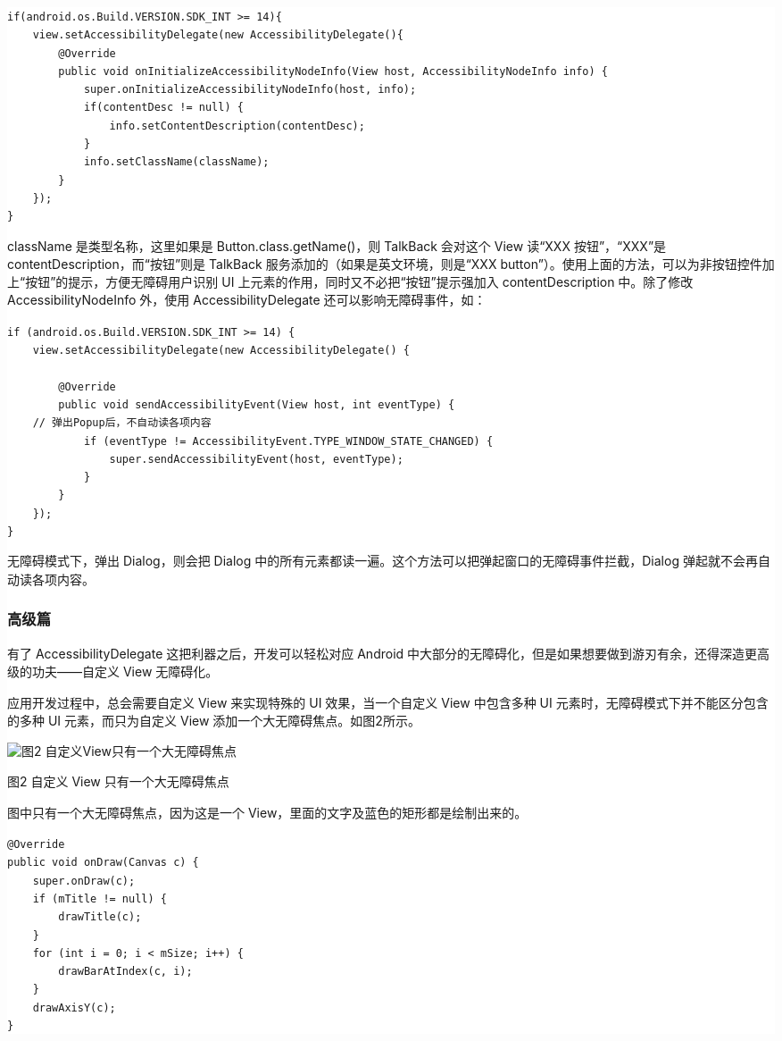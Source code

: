 ```
if(android.os.Build.VERSION.SDK_INT >= 14){
    view.setAccessibilityDelegate(new AccessibilityDelegate(){
        @Override
        public void onInitializeAccessibilityNodeInfo(View host, AccessibilityNodeInfo info) {
            super.onInitializeAccessibilityNodeInfo(host, info);
            if(contentDesc != null) {
                info.setContentDescription(contentDesc);
            }
            info.setClassName(className);
        }
    });
}
```

className 是类型名称，这里如果是 Button.class.getName()，则 TalkBack 会对这个 View 读“XXX 按钮”，“XXX”是 contentDescription，而“按钮”则是 TalkBack 服务添加的（如果是英文环境，则是“XXX button”）。使用上面的方法，可以为非按钮控件加上“按钮”的提示，方便无障碍用户识别 UI 上元素的作用，同时又不必把“按钮”提示强加入 contentDescription 中。除了修改 AccessibilityNodeInfo 外，使用 AccessibilityDelegate 还可以影响无障碍事件，如：

```
if (android.os.Build.VERSION.SDK_INT >= 14) {
    view.setAccessibilityDelegate(new AccessibilityDelegate() {
 
        @Override
        public void sendAccessibilityEvent(View host, int eventType) {
    // 弹出Popup后，不自动读各项内容
            if (eventType != AccessibilityEvent.TYPE_WINDOW_STATE_CHANGED) {
                super.sendAccessibilityEvent(host, eventType);
            }
        }
    });
}
```

无障碍模式下，弹出 Dialog，则会把 Dialog 中的所有元素都读一遍。这个方法可以把弹起窗口的无障碍事件拦截，Dialog 弹起就不会再自动读各项内容。

### 高级篇

有了 AccessibilityDelegate 这把利器之后，开发可以轻松对应 Android 中大部分的无障碍化，但是如果想要做到游刃有余，还得深造更高级的功夫——自定义 View 无障碍化。

应用开发过程中，总会需要自定义 View 来实现特殊的 UI 效果，当一个自定义 View 中包含多种 UI 元素时，无障碍模式下并不能区分包含的多种 UI 元素，而只为自定义 View 添加一个大无障碍焦点。如图2所示。

<img src="http://ipad-cms.csdn.net/cms/attachment/201608/579f1721f1be3.png" alt="图2  自定义View只有一个大无障碍焦点" title="图2  自定义View只有一个大无障碍焦点" />

图2  自定义 View 只有一个大无障碍焦点

图中只有一个大无障碍焦点，因为这是一个 View，里面的文字及蓝色的矩形都是绘制出来的。

```
@Override
public void onDraw(Canvas c) {
    super.onDraw(c);
    if (mTitle != null) {
        drawTitle(c);
    }
    for (int i = 0; i < mSize; i++) {
        drawBarAtIndex(c, i);
    }
    drawAxisY(c);
}
```
